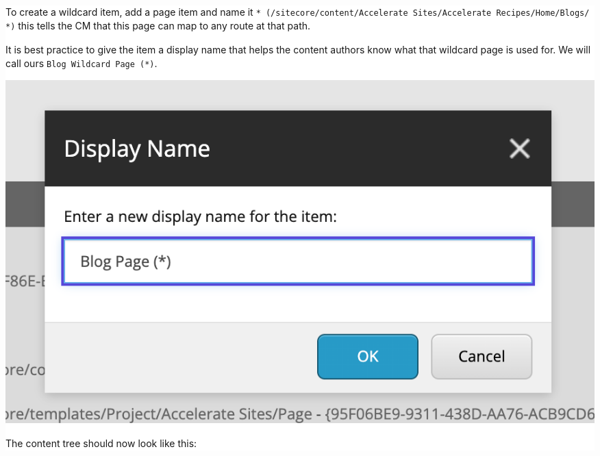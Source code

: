 To create a wildcard item, add a page item and name it `* (/sitecore/content/Accelerate Sites/Accelerate Recipes/Home/Blogs/*)` this tells the CM that this page can map to any route at that path.

It is best practice to give the item a display name that helps the content authors know what that wildcard page is used for. We will call ours `Blog Wildcard Page (*)`.

![Screenshot showing the naming of the item](../../../../../../public/images/learn/accelerate/xm-cloud/wildcard-pages2.png)

The content tree should now look like this:
